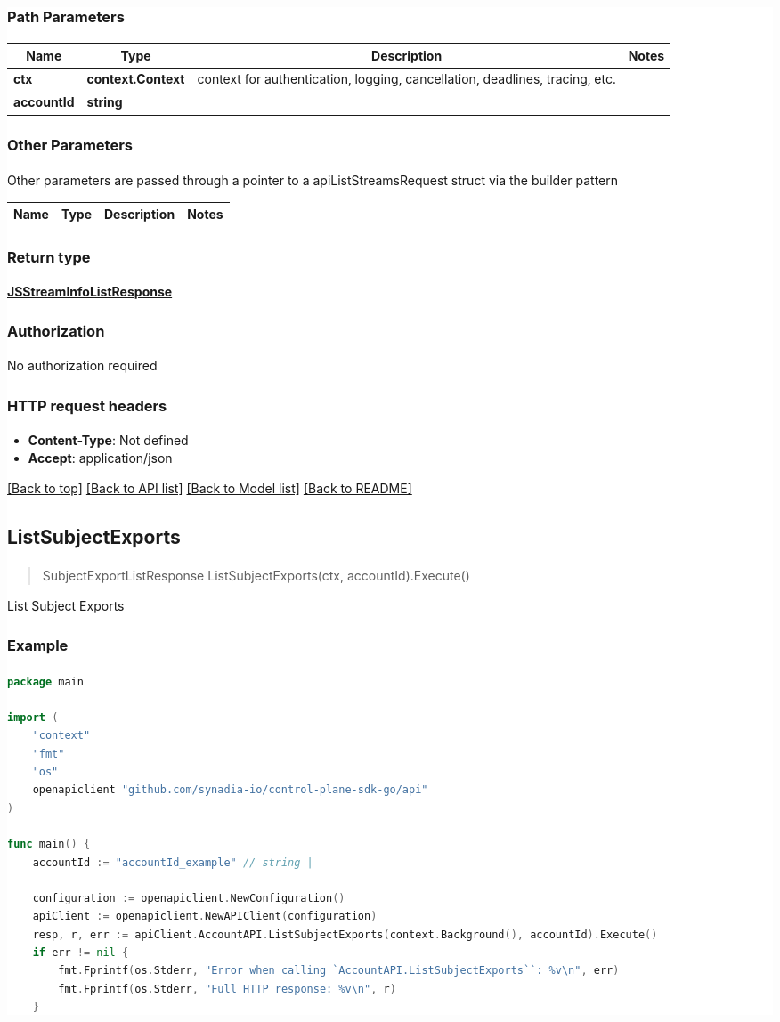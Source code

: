 ### Path Parameters


Name | Type | Description  | Notes
------------- | ------------- | ------------- | -------------
**ctx** | **context.Context** | context for authentication, logging, cancellation, deadlines, tracing, etc.
**accountId** | **string** |  | 

### Other Parameters

Other parameters are passed through a pointer to a apiListStreamsRequest struct via the builder pattern


Name | Type | Description  | Notes
------------- | ------------- | ------------- | -------------


### Return type

[**JSStreamInfoListResponse**](JSStreamInfoListResponse.md)

### Authorization

No authorization required

### HTTP request headers

- **Content-Type**: Not defined
- **Accept**: application/json

[[Back to top]](#) [[Back to API list]](../README.md#documentation-for-api-endpoints)
[[Back to Model list]](../README.md#documentation-for-models)
[[Back to README]](../README.md)


## ListSubjectExports

> SubjectExportListResponse ListSubjectExports(ctx, accountId).Execute()

List Subject Exports



### Example

```go
package main

import (
    "context"
    "fmt"
    "os"
    openapiclient "github.com/synadia-io/control-plane-sdk-go/api"
)

func main() {
    accountId := "accountId_example" // string | 

    configuration := openapiclient.NewConfiguration()
    apiClient := openapiclient.NewAPIClient(configuration)
    resp, r, err := apiClient.AccountAPI.ListSubjectExports(context.Background(), accountId).Execute()
    if err != nil {
        fmt.Fprintf(os.Stderr, "Error when calling `AccountAPI.ListSubjectExports``: %v\n", err)
        fmt.Fprintf(os.Stderr, "Full HTTP response: %v\n", r)
    }
```